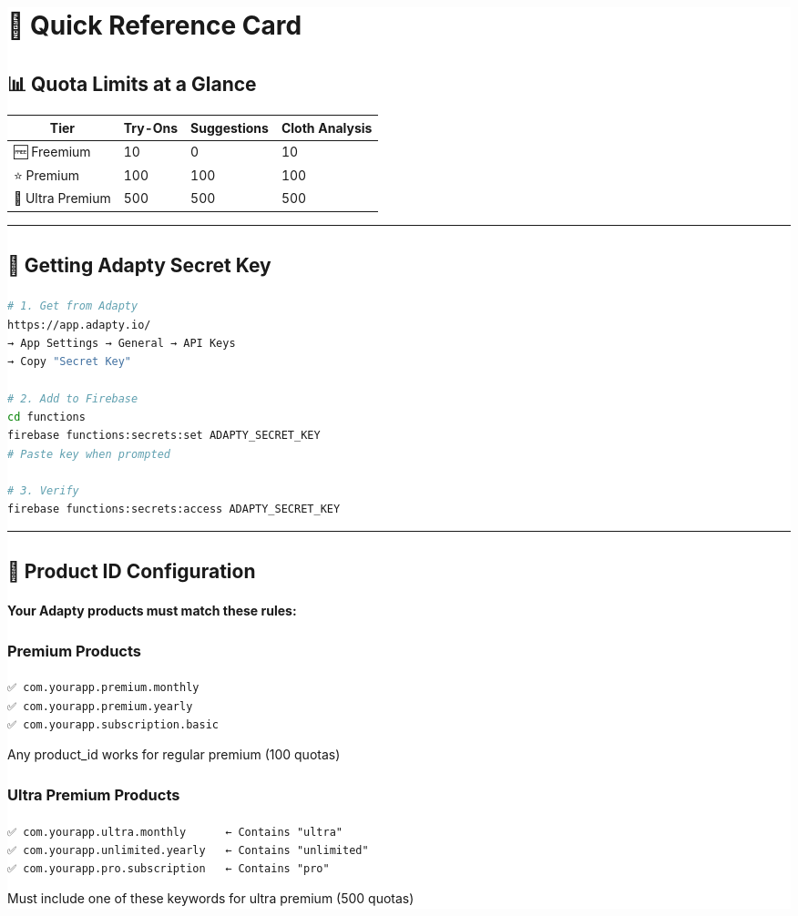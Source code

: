 # 🚀 Quick Reference Card

## 📊 Quota Limits at a Glance

| Tier | Try-Ons | Suggestions | Cloth Analysis |
|------|---------|-------------|----------------|
| 🆓 Freemium | 10 | 0 | 10 |
| ⭐ Premium | 100 | 100 | 100 |
| 💎 Ultra Premium | 500 | 500 | 500 |

---

## 🔑 Getting Adapty Secret Key

```bash
# 1. Get from Adapty
https://app.adapty.io/ 
→ App Settings → General → API Keys 
→ Copy "Secret Key"

# 2. Add to Firebase
cd functions
firebase functions:secrets:set ADAPTY_SECRET_KEY
# Paste key when prompted

# 3. Verify
firebase functions:secrets:access ADAPTY_SECRET_KEY
```

---

## 🎯 Product ID Configuration

**Your Adapty products must match these rules:**

### Premium Products
```
✅ com.yourapp.premium.monthly
✅ com.yourapp.premium.yearly
✅ com.yourapp.subscription.basic
```
Any product_id works for regular premium (100 quotas)

### Ultra Premium Products
```
✅ com.yourapp.ultra.monthly      ← Contains "ultra"
✅ com.yourapp.unlimited.yearly   ← Contains "unlimited"  
✅ com.yourapp.pro.subscription   ← Contains "pro"
```
Must include one of these keywords for ultra premium (500 quotas)
